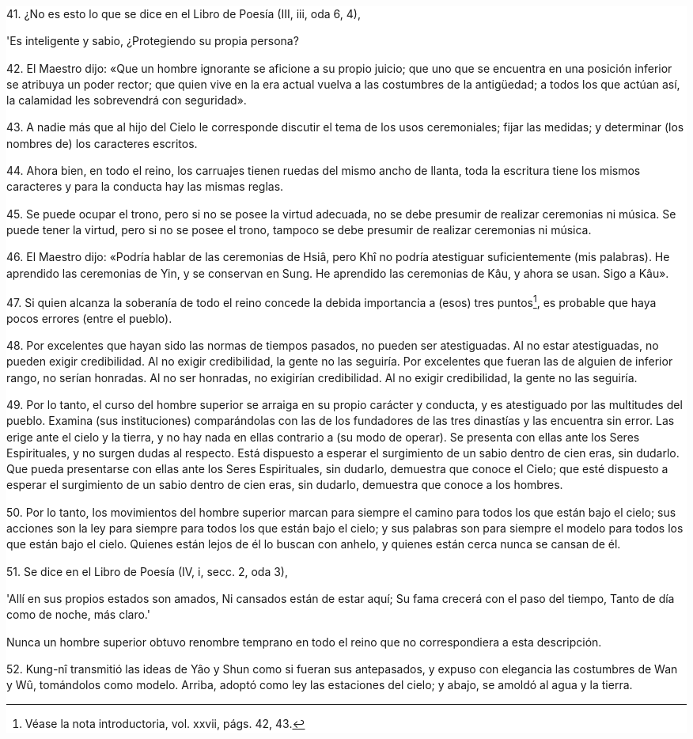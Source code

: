 41\. ¿No es esto lo que se dice en el Libro de Poesía (III, iii, oda 6, 4),

'Es inteligente y sabio,
¿Protegiendo su propia persona?

42\. El Maestro dijo: «Que un hombre ignorante se aficione a su propio juicio; que uno que se encuentra en una posición inferior se atribuya un poder rector; que quien vive en la era actual vuelva a las costumbres de la antigüedad; a todos los que actúan así, la calamidad les sobrevendrá con seguridad».

43\. A ​​nadie más que al hijo del Cielo le corresponde discutir el tema de los usos ceremoniales; fijar las medidas; y determinar (los nombres de) los caracteres escritos.

44\. Ahora bien, en todo el reino, los carruajes tienen ruedas del mismo ancho de llanta, toda la escritura tiene los mismos caracteres y para la conducta hay las mismas reglas.

45\. Se puede ocupar el trono, pero si no se posee la virtud adecuada, no se debe presumir de realizar ceremonias ni música. Se puede tener la virtud, pero si no se posee el trono, tampoco se debe presumir de realizar ceremonias ni música.

46\. El Maestro dijo: «Podría hablar de las ceremonias de Hsiâ, pero Khî no podría atestiguar suficientemente (mis palabras). He aprendido las ceremonias de Yin, y se conservan en Sung. He aprendido las ceremonias de Kâu, y ahora se usan. Sigo a Kâu».

47\. Si quien alcanza la soberanía de todo el reino concede la debida importancia a (esos) tres puntos[^1], es probable que haya pocos errores (entre el pueblo).

48\. Por excelentes que hayan sido las normas de tiempos pasados, no pueden ser atestiguadas. Al no estar atestiguadas, no pueden exigir credibilidad. Al no exigir credibilidad, la gente no las seguiría. Por excelentes que fueran las de alguien de inferior rango, no serían honradas. Al no ser honradas, no exigirían credibilidad. Al no exigir credibilidad, la gente no las seguiría.

49\. Por lo tanto, el curso del hombre superior se arraiga en su propio carácter y conducta, y es atestiguado por las multitudes del pueblo. Examina (sus instituciones) comparándolas con las de los fundadores de las tres dinastías y las encuentra sin error. Las erige ante el cielo y la tierra, y no hay nada en ellas contrario a (su modo de operar). Se presenta con ellas ante los Seres Espirituales, y no surgen dudas al respecto. Está dispuesto a esperar el surgimiento de un sabio dentro de cien eras, sin dudarlo. Que pueda presentarse con ellas ante los Seres Espirituales, sin dudarlo, demuestra que conoce el Cielo; que esté dispuesto a esperar el surgimiento de un sabio dentro de cien eras, sin dudarlo, demuestra que conoce a los hombres.

50\. Por lo tanto, los movimientos del hombre superior marcan para siempre el camino para todos los que están bajo el cielo; sus acciones son la ley para siempre para todos los que están bajo el cielo; y sus palabras son para siempre el modelo para todos los que están bajo el cielo. Quienes están lejos de él lo buscan con anhelo, y quienes están cerca nunca se cansan de él.

51\. Se dice en el Libro de Poesía (IV, i, secc. 2, oda 3),

'Allí en sus propios estados son amados,
Ni cansados ​​están de estar aquí;
Su fama crecerá con el paso del tiempo,
Tanto de día como de noche, más claro.'

Nunca un hombre superior obtuvo renombre temprano en todo el reino que no correspondiera a esta descripción.

52\. Kung-nî transmitió las ideas de Yâo y Shun como si fueran sus antepasados, y expuso con elegancia las costumbres de Wan y Wû, tomándolos como modelo. Arriba, adoptó como ley las estaciones del cielo; y abajo, se amoldó al agua y la tierra.


[^1]: Véase la nota introductoria, vol. xxvii, págs. 42, 43.
[^1]: Estos seis breves párrafos pueden considerarse un resumen de la doctrina confuciana y una especie de texto para el sermón que sigue en el resto del Tratado, en su primer capítulo. El término inicial, Cielo, nos da, vagamente, la idea de un Poder supremo, justo y benévolo; mientras que «cielo y tierra», en el párrafo 6, nos presenta el cielo y la tierra materiales con poderes y capacidades inherentes, por cuya interacción se producen todos los fenómenos de producción, crecimiento y decadencia. A medio camino entre estos se encuentra el Hombre; y nada falta para lograr un mundo perfectamente feliz excepto su perfección moral, evidenciada por su perfecta conformidad con el camino correcto, el camino del deber. «El hombre superior», en el párrafo 3, tiene evidentemente el significado moral del nombre en su grado más alto. Es el hombre «que encarna el camino (###)». La descripción de él en el párrafo 4, de que 'es cuidadoso de sí mismo cuando está solo', es, literalmente, que 'es cuidadoso de su soledad, de su soledad', siendo esa 'soledad', según concibo, el ideal de su propia naturaleza al que todo hombre en sus mejores y más elevados momentos es capaz de llegar.
[^2]: Véase la nota introductoria del Libro XXV.
[^3]: Anteriormente traduje esto por 'El hombre superior (encarna) el curso del medio'. Zottoli da para ello, 'Sapiens vir tenet medium'; Rémusat, 'Le sage tient invariablement le milieu', y 'Sapiens medio constat'. Los dos caracteres Kung yung (###), sin embargo, evidentemente son traídos del capítulo anterior, yung (###) siendo usado en lugar de ho (###) en los párrafos 5 y 6. En el diccionario Khang-hsî, encontramos que yung es definido por ho, entre otros términos, con una referencia a una observación de Kang Hsüan, preservada por Lû Teh-ming, de que 'el Libro es llamado el Kung Yung, porque registra la práctica del Kung Ho'. Kang se vio obligado a expresarse así, habiendo definido el yung del título por otro yung (###), que significa 'uso' o 'práctica'. Pero tanto kung como yung son términos adjetivales utilizados de manera sustantiva.
[^1]: Los hombres comen y beben sin saber por qué ni qué.
[^2]: Aquí Kung tiene el significado de 'el medio', el justo medio entre dos extremos.
[^1]: Dze-hui era Yen Yüan, el discípulo favorito de Confucio.
[^2]: Dze-lû era Kung Yû, otro discípulo célebre, famoso por su valentía. «Tu fortaleza», en el párrafo 16, es probablemente la fortaleza que debes cultivar, la descrita en el párrafo 19.
[^1]: Esto es la traducción de una lectura del texto, tan antigua como la segunda dinastía Han.
[^2]: Con esto concluye el segundo capítulo del Tratado, en el que se citan con tanta frecuencia las palabras de Confucio; especialmente, al parecer, para ilustrar el significado de «estado de equilibrio y armonía». Sin embargo, hay una gran falta de precisión y orientación práctica en las afirmaciones.
[^3]: ¿Quién no se queja de vez en cuando del clima y de las alteraciones aparentemente del orden regular de las estaciones?
[^1]: Con este capítulo comienza, según se sostiene común y correctamente, la tercera parte del Tratado, destinada a ilustrar lo que se dice en su segundo párrafo: «No se puede abandonar el camino ni por un instante». El autor cita dichos de Confucio para aclarar su significado, pero lo hace de forma diversa, abarcando así algunos de los ejercicios más amplios y complejos del pensamiento chino.
[^2]: El nombre que le dieron por primera vez a Confucio sus padres.
[^1]: Apenas vemos la relevancia de los párrafos 44-47 para ilustrar la afirmación de que «el camino es insalvable». Se centran más bien en la siguiente afirmación del primer capítulo, la manifestación de lo más insignificante, y sirven para introducir el tema de la «sinceridad», tan tratado en la última parte del Tratado. Pero ¿qué son los Espíritus o Seres Espirituales de los que se habla? En los párrafos 45 y 46, son evidentemente los espíritus a los que se sacrificaba en el templo ancestral y los espíritus en general, según nuestra interpretación del término. La dificultad radica en el nombre del párrafo 44, el Kwei Shan. Rémusat traduce la frase simplemente como «les esprits» y, en su versión latina, como «spiritus geniique», al igual que Zottoli. Wylie los define como «los Poderes Espirituales». Por supuesto, Kâu Hsî y todos los eruditos Sung lo toman, de acuerdo con su filosofía, como el significado de los fenómenos de expansión y contracción, las manifestaciones del Poder o Poderes, trabajando bajo el Cielo, en la naturaleza.
[^1]: Dos estaciones, en lugar de las cuatro, como en el título del Khun Khiû.
[^1]: La fraseología de este párrafo y del siguiente debe tomarse de acuerdo con el uso de los términos en los capítulos sobre Sacrificios.
[^2]: Con esto concluye, según la antigua división del Tratado, seguida por los editores de Khien-lung, la primera sección; y con ella, podríamos decir, concluye también la cita especial que el autor hace de las palabras de Confucio para ilustrar lo que se dice en el primer capítulo sobre el camino que nunca se debe abandonar. No nos resulta fácil apreciar la relevancia de gran parte de lo que leemos a partir del párrafo 24 con respecto al propósito que se dice que cumple. Todo lo que el Maestro dice a partir del párrafo 48 parece más propio de un Tratado sobre la Piedad Filial que de uno sobre los Estados de Equilibrio y Armonía.
[^1]: Una parte considerable de este capítulo, con variaciones y añadidos, se encuentra en las Narrativas de la Escuela, constituyendo el artículo 17 de dicha compilación. Podría ser independiente; pero el autor del Kung Yung lo adoptó y lo adaptó a su propia forma de pensar.
[^2]: Literalmente, 'una typha o un phragmites'. Esta es la visión que Kû Hsî tiene del texto. Los antiguos comentaristas adoptaron una perspectiva diferente, que me parece, y les parecería a mis lectores, muy absurda.
[^3]: Literalmente, «La benevolencia es el hombre (###)», un dicho notable que se encuentra en otras partes del Lî Kî y también en Mencio. Su valor se ve algo empañado por lo que sigue sobre la «rectitud» y la «decencia».
[^1]: Esta breve frase está evidentemente fuera de lugar. Se encuentra más adelante, en su lugar correspondiente. Se ha incluido aquí por error. Existe consenso en las opiniones, tanto antiguas como modernas, sobre este punto.
[^2]: 'Una cosa'; literalmente 'una', que podría traducirse como 'soledad', es decir, probablemente, la 'soledad' del capítulo 1, o la 'sinceridad' de la que leemos tan a menudo en la secuela.
[^1]: Después de esto, sigue en las 'Narraciones': El duque dijo: 'Tus palabras son admirables, son perfectas; pero yo soy realmente estúpido e incapaz de cumplirlas'.
[^1]: La 'única cosa' de este párrafo nos remite a la misma frase del párrafo 9. Si limitamos nuestra atención solo a este párrafo, diremos, con King y Ying-tâ, que 'la única cosa' es la 'preparación de antemano', de la que continúa hablando; y parece mejor no buscar aquí un significado más misterioso.
[^1]: Literalmente, "que no es sincero", que es la interpretación del Sr. Wylie; o, como lo dije en 1861, "encuentra falta de sinceridad". Pero en la frecuente aparición de ### en la 'Secuela del Tratado', se considera que 'sinceridad' es una interpretación inadecuada del mismo. Zottoli traduce la cláusula como 'Si careat veritate, integritate' y dice en una nota: '### est naturalis entis perfectio, quae rei convenit juxta genuinum Creatoris protypon, quaeque a Creatore infunditur; proindeque est rei veritas, seu rei juxta veritatem perfectio.' Me parece que esta perfección ideal, como perteneciente a todas las cosas, que Dios hizo "buenas", se expresa con ### en la última cláusula; y que la realización de esa perfección por parte del hombre, como perteneciente a su propia naturaleza, es obra de ###, y puede hablarse de ella como real y plenamente realizada, o en proceso de realización. Es difícil, con nuestros conocimientos y opiniones previos, situarnos exactamente en el punto de vista del autor.
[^2]: ###,—Rémusat, Zottoli y muchos otros dan para este nombre, 'Sanctus vir', 'un Saint', 'el hombre santo'. Después de todo, prefiero atenerme a la traducción, 'le sage', 'el sabio'. El sabio es el hombre ideal; el santo es el hombre santificado por el Espíritu de Dios. La humanidad predomina en el primer concepto; la divinidad en el segundo. Las ideas de moralidad y bondad pertenecen a ambos nombres. Véase Mencio, VII, IX, 25, para su clasificación de los apelativos de los hombres buenos.
[^1]: Con este párrafo comienza el último capítulo del Tratado. Se dice que Dze-sze retoma en él las primeras afirmaciones del párrafo 19, ilustrándolas y prosiguiéndolas de diversas maneras. Las palabras «naturaleza e instrucción» evidencian que tenía presente el capítulo inicial del Tratado.
[^2]: El texto es simplemente «la naturaleza de las cosas», pero la palabra «cosas (###)» abarca todos los seres excepto el hombre. El «rerum Datura» de Zottoli parece bastante inadecuado. La versión latina de Rémusat es la misma; su versión francesa es «la nature des choses». Wylie dice: «la naturaleza de los demás objetos». Este capítulo ha influido profundamente en toda la especulación filosófica posterior en China. El ternario «Cielo, Tierra y Hombre» se denomina comúnmente San Zhâi (###), «los Tres Poderes».
[^3]: El carácter en el texto aquí es difícil: khû (###), que significa 'torcido', a menudo usado como la antítesis de 'recto'; pero el título del primer Libro de esta colección muestra que no necesita usarse solo para lo que es malo. En ese caso, la frase ### significaría: 'lleva al máximo lo que es malo'. La traducción de Zottoli como 'promovere declinatam naturam' es inadmisible. Tampoco podemos aceptar el 'diriger strives vers une seule vertu' de Rémusat, que Wylie sigue, simplemente sustituyendo 'object' por 'vertu'. Véase la introducción sobre el título del primer Libro. Muy pertinente es una ilustración del erudito Pâi Lü: 'Pon una piedra sobre un brote de bambú, o donde se muestre, y viajará alrededor de la piedra y saldrá torcida a su lado'. Lo mismo ocurre con la buena naturaleza, cuyo desarrollo libre y pleno se ve reprimido.
[^1]: Estos fueron los dos principales métodos de adivinación practicados desde tiempos muy antiguos. Los tallos eran de la Ptarmica Sibirica; de la cual poseo un paquete traído de la tumba de Confucio en 1873. Es difícil decir algo sobre las «cuatro extremidades», que para Kang eran «las cuatro patas de la tortuga».
[^2]: «El hombre-espíritu» es, según la graduación de Mencio, un avance respecto al hombre sabio o santo, alguien cuya acción es misteriosa e invisible, como el poder del Cielo y la Tierra que obra en la naturaleza. Los predicados chinos sobre él no podían ir más allá.
[^1]: ¿Cuáles son esos tres puntos? Las antiguas interpretaciones decían: «Las ceremonias de los tres reyes». Kû Hsî creía que se trataba de los tres puntos del párrafo 43, lo cual es más probable.
[^1]: Antiguamente se creía que en esta parte del Tratado encontramos el elocuente culemium de Confucio escrito por su nieto, y coincido con esa opinión. Sin embargo, no me he atrevido a traducir las diferentes partes en pasado. Que se lea como la descripción del sabio ideal que encontró su realización en el Maestro.
[^1]: Así es como el carácter del gobernante actúa sobre el pueblo como el viento sobre la hierba y las plantas.